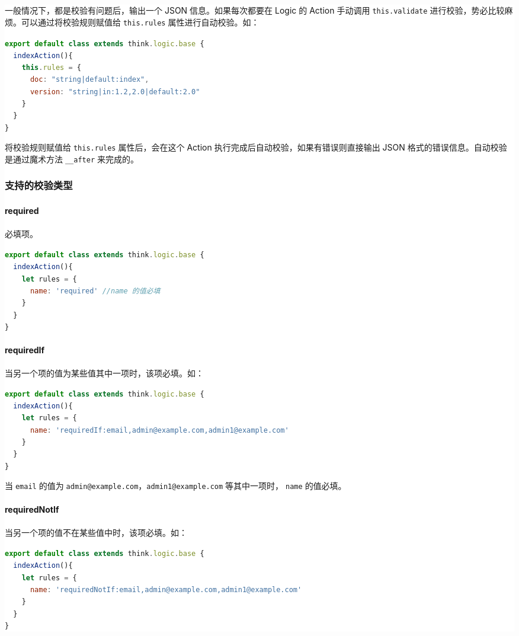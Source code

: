 一般情况下，都是校验有问题后，输出一个 JSON 信息。如果每次都要在 Logic 的 Action 手动调用 `this.validate` 进行校验，势必比较麻烦。可以通过将校验规则赋值给 `this.rules` 属性进行自动校验。如：

```js
export default class extends think.logic.base {
  indexAction(){
    this.rules = {
      doc: "string|default:index",
      version: "string|in:1.2,2.0|default:2.0"
    }
  }
}
```

将校验规则赋值给 `this.rules` 属性后，会在这个 Action 执行完成后自动校验，如果有错误则直接输出 JSON 格式的错误信息。自动校验是通过魔术方法 `__after` 来完成的。

### 支持的校验类型

#### required

必填项。

```js
export default class extends think.logic.base {
  indexAction(){
    let rules = {
      name: 'required' //name 的值必填
    }
  }
}
```

#### requiredIf

当另一个项的值为某些值其中一项时，该项必填。如：

```js
export default class extends think.logic.base {
  indexAction(){
    let rules = {
      name: 'requiredIf:email,admin@example.com,admin1@example.com'
    }
  }
}
```

当 `email` 的值为 `admin@example.com`，`admin1@example.com` 等其中一项时， `name` 的值必填。

#### requiredNotIf

当另一个项的值不在某些值中时，该项必填。如：

```js
export default class extends think.logic.base {
  indexAction(){
    let rules = {
      name: 'requiredNotIf:email,admin@example.com,admin1@example.com'
    }
  }
}
```
